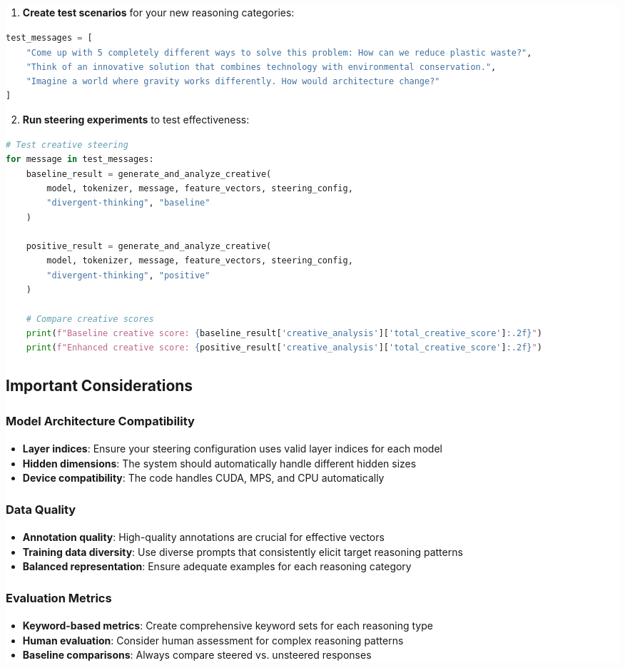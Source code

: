 1. **Create test scenarios** for your new reasoning categories:

```python
test_messages = [
    "Come up with 5 completely different ways to solve this problem: How can we reduce plastic waste?",
    "Think of an innovative solution that combines technology with environmental conservation.",
    "Imagine a world where gravity works differently. How would architecture change?"
]
```

2. **Run steering experiments** to test effectiveness:

```python
# Test creative steering
for message in test_messages:
    baseline_result = generate_and_analyze_creative(
        model, tokenizer, message, feature_vectors, steering_config,
        "divergent-thinking", "baseline"
    )
    
    positive_result = generate_and_analyze_creative(
        model, tokenizer, message, feature_vectors, steering_config,
        "divergent-thinking", "positive"
    )
    
    # Compare creative scores
    print(f"Baseline creative score: {baseline_result['creative_analysis']['total_creative_score']:.2f}")
    print(f"Enhanced creative score: {positive_result['creative_analysis']['total_creative_score']:.2f}")
```

## Important Considerations

### Model Architecture Compatibility

- **Layer indices**: Ensure your steering configuration uses valid layer indices for each model
- **Hidden dimensions**: The system should automatically handle different hidden sizes
- **Device compatibility**: The code handles CUDA, MPS, and CPU automatically

### Data Quality

- **Annotation quality**: High-quality annotations are crucial for effective vectors
- **Training data diversity**: Use diverse prompts that consistently elicit target reasoning patterns
- **Balanced representation**: Ensure adequate examples for each reasoning category

### Evaluation Metrics

- **Keyword-based metrics**: Create comprehensive keyword sets for each reasoning type
- **Human evaluation**: Consider human assessment for complex reasoning patterns
- **Baseline comparisons**: Always compare steered vs. unsteered responses
